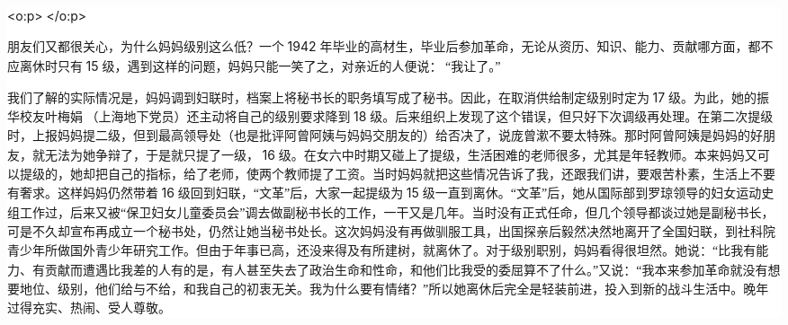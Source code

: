   <o:p>
  </o:p>
 </p>
 <p class="MsoNormal">
  <span lang="ZH-CN" style='font-family:宋体;mso-ascii-font-family:
"Times New Roman"'>
   朋友们又都很关心，为什么妈妈级别这么低？一个
  </span>
  1942
  <span lang="ZH-CN" style='font-family:宋体;mso-ascii-font-family:"Times New Roman"'>
   年毕业的高材生，毕业后参加革命，无论从资历、知识、能力、贡献哪方面，都不应离休时只有
  </span>
  15
  <span lang="ZH-CN" style='font-family:宋体;mso-ascii-font-family:"Times New Roman"'>
   级，遇到这样的问题，妈妈只能一笑了之，对亲近的人便说：
  </span>
  <span lang="ZH-CN">
  </span>
  <span lang="ZH-CN" style='font-family:宋体;mso-ascii-font-family:
"Times New Roman"'>
   “我让了。”
  </span>
  <o:p>
  </o:p>
 </p>
 <p class="MsoNormal">
  <span lang="ZH-CN" style='font-family:宋体;mso-ascii-font-family:
"Times New Roman"'>
   我们了解的实际情况是，妈妈调到妇联时，档案上将秘书长的职务填写成了秘书。因此，在取消供给制定级别时定为
  </span>
  17
  <span lang="ZH-CN" style='font-family:宋体;mso-ascii-font-family:"Times New Roman"'>
   级。为此，她的振华校友叶梅娟
  </span>
  <span lang="ZH-CN">
  </span>
  <span lang="ZH-CN" style='font-family:宋体;mso-ascii-font-family:
"Times New Roman"'>
   （上海地下党员）还主动将自己的级别要求降到
  </span>
  18
  <span lang="ZH-CN" style='font-family:宋体;mso-ascii-font-family:"Times New Roman"'>
   级。后来组织上发现了这个错误，但只好下次调级再处理。在第二次提级时，上报妈妈提二级，但到最高领导处（也是批评阿曾阿姨与妈妈交朋友的）给否决了，说庞曾漱不要太特殊。那时阿曾阿姨是妈妈的好朋友，就无法为她争辩了，于是就只提了一级，
  </span>
  16
  <span lang="ZH-CN" style='font-family:宋体;mso-ascii-font-family:"Times New Roman"'>
   级。在女六中时期又碰上了提级，生活困难的老师很多，尤其是年轻教师。本来妈妈又可以提级的，她却把自己的指标，给了老师，使两个教师提了工资。当时妈妈就把这些情况告诉了我，还跟我们讲，要艰苦朴素，生活上不要有奢求。这样妈妈仍然带着
  </span>
  16
  <span lang="ZH-CN" style='font-family:宋体;mso-ascii-font-family:"Times New Roman"'>
   级回到妇联，“文革”后，大家一起提级为
  </span>
  15
  <span lang="ZH-CN" style='font-family:宋体;mso-ascii-font-family:"Times New Roman"'>
   级一直到离休。“文革”后，她从国际部到罗琼领导的妇女运动史组工作过，后来又被“保卫妇女儿童委员会”调去做副秘书长的工作，一干又是几年。当时没有正式任命，但几个领导都谈过她是副秘书长，可是不久却宣布再成立一个秘书处，仍然让她当秘书处长。这次妈妈没有再做驯服工具，出国探亲后毅然决然地离开了全国妇联，到社科院青少年所做国外青少年研究工作。但由于年事已高，还没来得及有所建树，就离休了。对于级别职别，妈妈看得很坦然。她说：“比我有能力、有贡献而遭遇比我差的人有的是，有人甚至失去了政治生命和性命，和他们比我受的委屈算不了什么。”又说：“我本来参加革命就没有想要地位、级别，他们给与不给，和我自己的初衷无关。我为什么要有情绪？”所以她离休后完全是轻装前进，投入到新的战斗生活中。晚年过得充实、热闹、受人尊敬。
  </span>
  <o:p>
  </o:p>
 </p>
